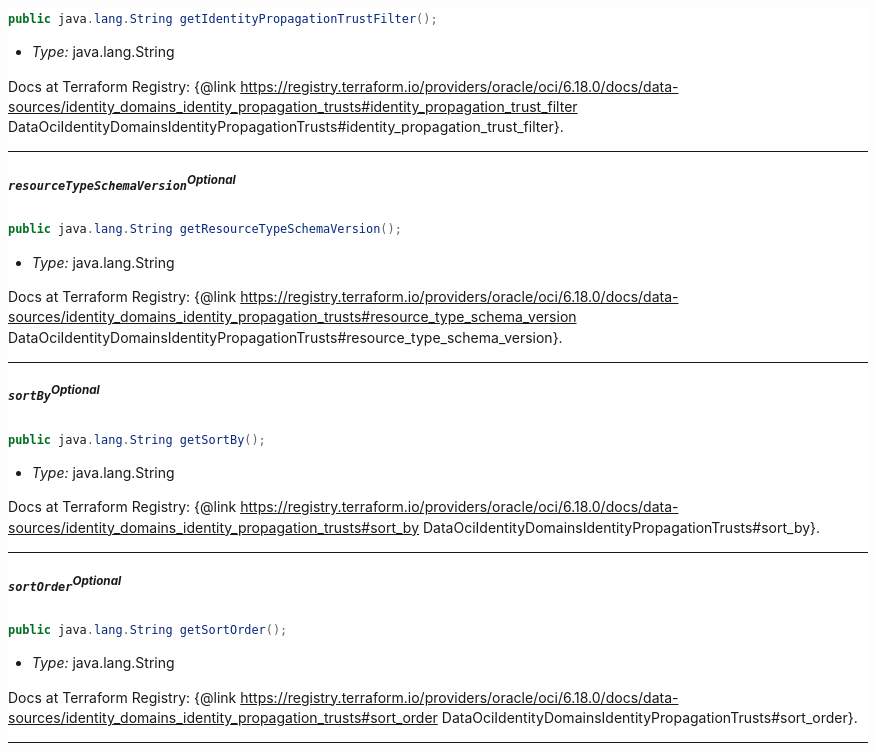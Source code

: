 ```java
public java.lang.String getIdentityPropagationTrustFilter();
```

- *Type:* java.lang.String

Docs at Terraform Registry: {@link https://registry.terraform.io/providers/oracle/oci/6.18.0/docs/data-sources/identity_domains_identity_propagation_trusts#identity_propagation_trust_filter DataOciIdentityDomainsIdentityPropagationTrusts#identity_propagation_trust_filter}.

---

##### `resourceTypeSchemaVersion`<sup>Optional</sup> <a name="resourceTypeSchemaVersion" id="rhizo-co-terraform-provider-oci.dataOciIdentityDomainsIdentityPropagationTrusts.DataOciIdentityDomainsIdentityPropagationTrustsConfig.property.resourceTypeSchemaVersion"></a>

```java
public java.lang.String getResourceTypeSchemaVersion();
```

- *Type:* java.lang.String

Docs at Terraform Registry: {@link https://registry.terraform.io/providers/oracle/oci/6.18.0/docs/data-sources/identity_domains_identity_propagation_trusts#resource_type_schema_version DataOciIdentityDomainsIdentityPropagationTrusts#resource_type_schema_version}.

---

##### `sortBy`<sup>Optional</sup> <a name="sortBy" id="rhizo-co-terraform-provider-oci.dataOciIdentityDomainsIdentityPropagationTrusts.DataOciIdentityDomainsIdentityPropagationTrustsConfig.property.sortBy"></a>

```java
public java.lang.String getSortBy();
```

- *Type:* java.lang.String

Docs at Terraform Registry: {@link https://registry.terraform.io/providers/oracle/oci/6.18.0/docs/data-sources/identity_domains_identity_propagation_trusts#sort_by DataOciIdentityDomainsIdentityPropagationTrusts#sort_by}.

---

##### `sortOrder`<sup>Optional</sup> <a name="sortOrder" id="rhizo-co-terraform-provider-oci.dataOciIdentityDomainsIdentityPropagationTrusts.DataOciIdentityDomainsIdentityPropagationTrustsConfig.property.sortOrder"></a>

```java
public java.lang.String getSortOrder();
```

- *Type:* java.lang.String

Docs at Terraform Registry: {@link https://registry.terraform.io/providers/oracle/oci/6.18.0/docs/data-sources/identity_domains_identity_propagation_trusts#sort_order DataOciIdentityDomainsIdentityPropagationTrusts#sort_order}.

---